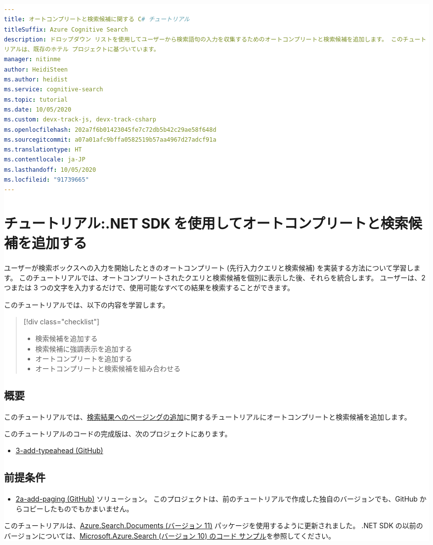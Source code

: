 ```yaml
---
title: オートコンプリートと検索候補に関する C# チュートリアル
titleSuffix: Azure Cognitive Search
description: ドロップダウン リストを使用してユーザーから検索語句の入力を収集するためのオートコンプリートと検索候補を追加します。 このチュートリアルは、既存のホテル プロジェクトに基づいています。
manager: nitinme
author: HeidiSteen
ms.author: heidist
ms.service: cognitive-search
ms.topic: tutorial
ms.date: 10/05/2020
ms.custom: devx-track-js, devx-track-csharp
ms.openlocfilehash: 202a7f6b01423045fe7c72db5b42c29ae58f648d
ms.sourcegitcommit: a07a01afc9bffa0582519b57aa4967d27adcf91a
ms.translationtype: HT
ms.contentlocale: ja-JP
ms.lasthandoff: 10/05/2020
ms.locfileid: "91739665"
---
```

# <a name="tutorial-add-autocomplete-and-suggestions-using-the-net-sdk"></a>チュートリアル:.NET SDK を使用してオートコンプリートと検索候補を追加する

ユーザーが検索ボックスへの入力を開始したときのオートコンプリート (先行入力クエリと検索候補) を実装する方法について学習します。 このチュートリアルでは、オートコンプリートされたクエリと検索候補を個別に表示した後、それらを統合します。 ユーザーは、2 つまたは 3 つの文字を入力するだけで、使用可能なすべての結果を検索することができます。

このチュートリアルでは、以下の内容を学習します。
> [!div class="checklist"]
> * 検索候補を追加する
> * 検索候補に強調表示を追加する
> * オートコンプリートを追加する
> * オートコンプリートと検索候補を組み合わせる

## <a name="overview"></a>概要

このチュートリアルでは、[検索結果へのページングの追加](tutorial-csharp-paging.md)に関するチュートリアルにオートコンプリートと検索候補を追加します。

このチュートリアルのコードの完成版は、次のプロジェクトにあります。

* [3-add-typeahead (GitHub)](https://github.com/Azure-Samples/azure-search-dotnet-samples/tree/master/create-first-app/v11/3-add-typeahead)

## <a name="prerequisites"></a>前提条件

* [2a-add-paging (GitHub)](https://github.com/Azure-Samples/azure-search-dotnet-samples/tree/master/create-first-app/v11/2a-add-paging) ソリューション。 このプロジェクトは、前のチュートリアルで作成した独自のバージョンでも、GitHub からコピーしたものでもかまいません。

このチュートリアルは、[Azure.Search.Documents (バージョン 11)](https://www.nuget.org/packages/Azure.Search.Documents/) パッケージを使用するように更新されました。 .NET SDK の以前のバージョンについては、[Microsoft.Azure.Search (バージョン 10) のコード サンプル](https://github.com/Azure-Samples/azure-search-dotnet-samples/tree/master/create-first-app/v10)を参照してください。

